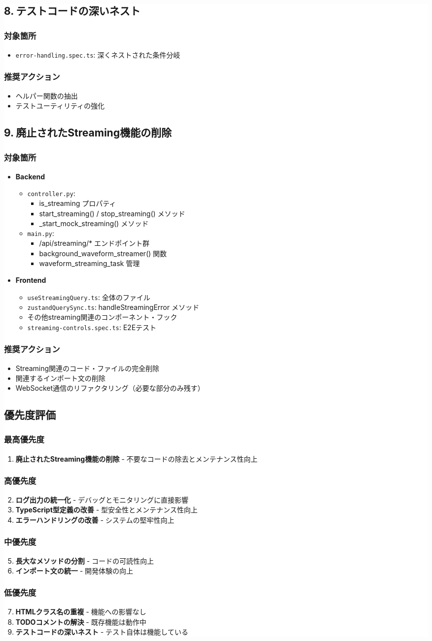 ## 8. テストコードの深いネスト

### 対象箇所
- `error-handling.spec.ts`: 深くネストされた条件分岐

### 推奨アクション
- ヘルパー関数の抽出
- テストユーティリティの強化

## 9. 廃止されたStreaming機能の削除

### 対象箇所
- **Backend**
  - `controller.py`: 
    - is_streaming プロパティ
    - start_streaming() / stop_streaming() メソッド
    - _start_mock_streaming() メソッド
  - `main.py`:
    - /api/streaming/* エンドポイント群
    - background_waveform_streamer() 関数
    - waveform_streaming_task 管理

- **Frontend**
  - `useStreamingQuery.ts`: 全体のファイル
  - `zustandQuerySync.ts`: handleStreamingError メソッド
  - その他streaming関連のコンポーネント・フック
  - `streaming-controls.spec.ts`: E2Eテスト

### 推奨アクション
- Streaming関連のコード・ファイルの完全削除
- 関連するインポート文の削除
- WebSocket通信のリファクタリング（必要な部分のみ残す）

## 優先度評価

### 最高優先度
1. **廃止されたStreaming機能の削除** - 不要なコードの除去とメンテナンス性向上

### 高優先度
2. **ログ出力の統一化** - デバッグとモニタリングに直接影響
3. **TypeScript型定義の改善** - 型安全性とメンテナンス性向上
4. **エラーハンドリングの改善** - システムの堅牢性向上

### 中優先度
5. **長大なメソッドの分割** - コードの可読性向上
6. **インポート文の統一** - 開発体験の向上

### 低優先度
7. **HTMLクラス名の重複** - 機能への影響なし
8. **TODOコメントの解決** - 既存機能は動作中
9. **テストコードの深いネスト** - テスト自体は機能している
